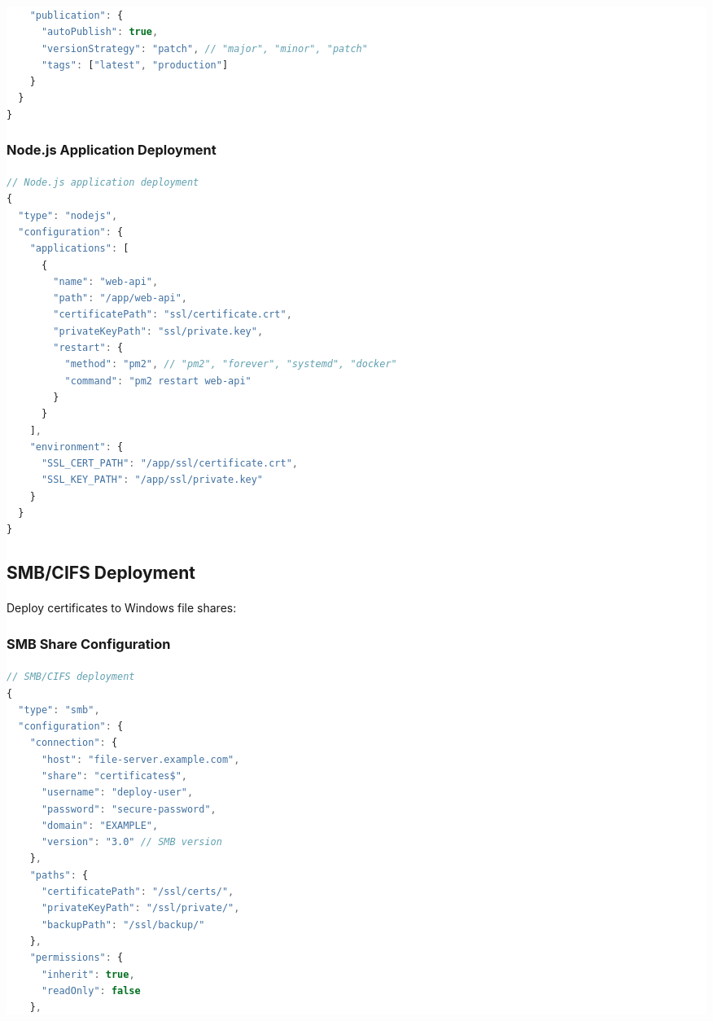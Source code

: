 ```javascript
    "publication": {
      "autoPublish": true,
      "versionStrategy": "patch", // "major", "minor", "patch"
      "tags": ["latest", "production"]
    }
  }
}
```

### Node.js Application Deployment

```javascript
// Node.js application deployment
{
  "type": "nodejs",
  "configuration": {
    "applications": [
      {
        "name": "web-api",
        "path": "/app/web-api",
        "certificatePath": "ssl/certificate.crt",
        "privateKeyPath": "ssl/private.key",
        "restart": {
          "method": "pm2", // "pm2", "forever", "systemd", "docker"
          "command": "pm2 restart web-api"
        }
      }
    ],
    "environment": {
      "SSL_CERT_PATH": "/app/ssl/certificate.crt",
      "SSL_KEY_PATH": "/app/ssl/private.key"
    }
  }
}
```

## SMB/CIFS Deployment

Deploy certificates to Windows file shares:

### SMB Share Configuration

```javascript
// SMB/CIFS deployment
{
  "type": "smb",
  "configuration": {
    "connection": {
      "host": "file-server.example.com",
      "share": "certificates$",
      "username": "deploy-user",
      "password": "secure-password",
      "domain": "EXAMPLE",
      "version": "3.0" // SMB version
    },
    "paths": {
      "certificatePath": "/ssl/certs/",
      "privateKeyPath": "/ssl/private/",
      "backupPath": "/ssl/backup/"
    },
    "permissions": {
      "inherit": true,
      "readOnly": false
    },
```